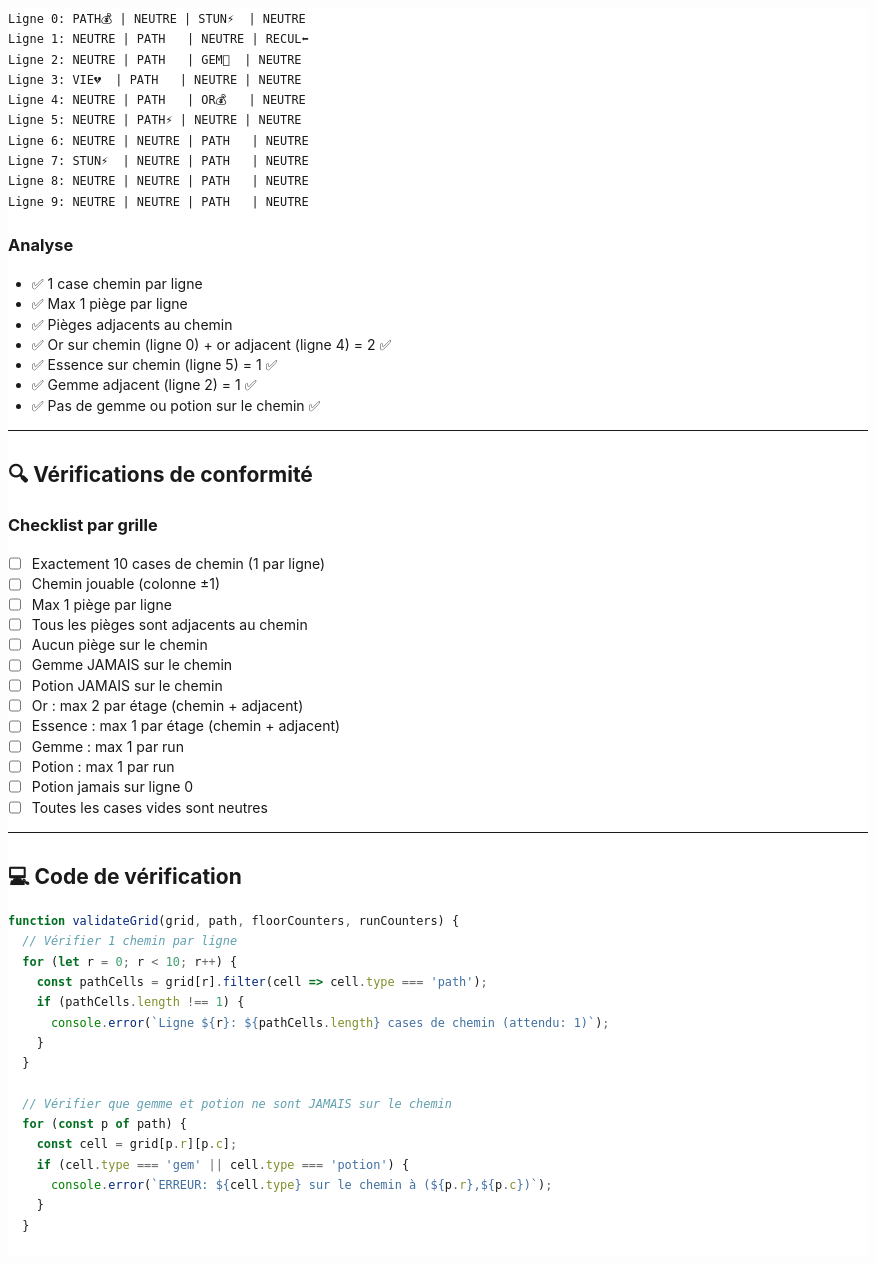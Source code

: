 ```
Ligne 0: PATH💰 | NEUTRE | STUN⚡  | NEUTRE
Ligne 1: NEUTRE | PATH   | NEUTRE | RECUL⬅
Ligne 2: NEUTRE | PATH   | GEM💎  | NEUTRE
Ligne 3: VIE💔  | PATH   | NEUTRE | NEUTRE
Ligne 4: NEUTRE | PATH   | OR💰   | NEUTRE
Ligne 5: NEUTRE | PATH⚡ | NEUTRE | NEUTRE
Ligne 6: NEUTRE | NEUTRE | PATH   | NEUTRE
Ligne 7: STUN⚡  | NEUTRE | PATH   | NEUTRE
Ligne 8: NEUTRE | NEUTRE | PATH   | NEUTRE
Ligne 9: NEUTRE | NEUTRE | PATH   | NEUTRE
```

### Analyse
- ✅ 1 case chemin par ligne
- ✅ Max 1 piège par ligne
- ✅ Pièges adjacents au chemin
- ✅ Or sur chemin (ligne 0) + or adjacent (ligne 4) = 2 ✅
- ✅ Essence sur chemin (ligne 5) = 1 ✅
- ✅ Gemme adjacent (ligne 2) = 1 ✅
- ✅ Pas de gemme ou potion sur le chemin ✅

---

## 🔍 Vérifications de conformité

### Checklist par grille

- [ ] Exactement 10 cases de chemin (1 par ligne)
- [ ] Chemin jouable (colonne ±1)
- [ ] Max 1 piège par ligne
- [ ] Tous les pièges sont adjacents au chemin
- [ ] Aucun piège sur le chemin
- [ ] Gemme JAMAIS sur le chemin
- [ ] Potion JAMAIS sur le chemin
- [ ] Or : max 2 par étage (chemin + adjacent)
- [ ] Essence : max 1 par étage (chemin + adjacent)
- [ ] Gemme : max 1 par run
- [ ] Potion : max 1 par run
- [ ] Potion jamais sur ligne 0
- [ ] Toutes les cases vides sont neutres

---

## 💻 Code de vérification

```javascript
function validateGrid(grid, path, floorCounters, runCounters) {
  // Vérifier 1 chemin par ligne
  for (let r = 0; r < 10; r++) {
    const pathCells = grid[r].filter(cell => cell.type === 'path');
    if (pathCells.length !== 1) {
      console.error(`Ligne ${r}: ${pathCells.length} cases de chemin (attendu: 1)`);
    }
  }
  
  // Vérifier que gemme et potion ne sont JAMAIS sur le chemin
  for (const p of path) {
    const cell = grid[p.r][p.c];
    if (cell.type === 'gem' || cell.type === 'potion') {
      console.error(`ERREUR: ${cell.type} sur le chemin à (${p.r},${p.c})`);
    }
  }
  
```